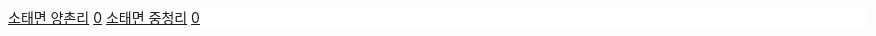 
  <tr class="item">
    <td><a href="충청북도 충주시 소태면 양촌리">소태면 양촌리</a></td>
    <td><a href="충청북도 충주시 소태면 양촌리">0</a></td>
  </tr>
    

  <tr class="item">
    <td><a href="충청북도 충주시 소태면 중청리">소태면 중청리</a></td>
    <td><a href="충청북도 충주시 소태면 중청리">0</a></td>
  </tr>
    


</table>


    